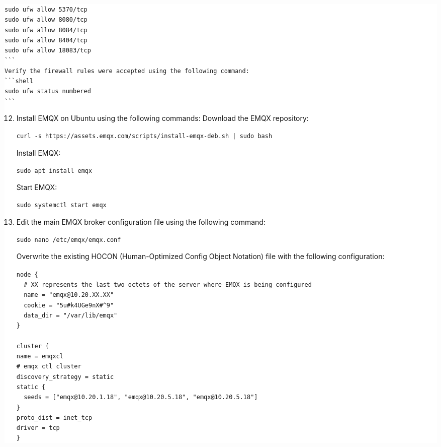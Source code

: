     sudo ufw allow 5370/tcp
    sudo ufw allow 8080/tcp
    sudo ufw allow 8084/tcp
    sudo ufw allow 8404/tcp
    sudo ufw allow 18083/tcp
    ```
    Verify the firewall rules were accepted using the following command:  
    ```shell
    sudo ufw status numbered
    ```
12. Install EMQX on Ubuntu using the following commands: 
    Download the EMQX repository:  
    ```shell
    curl -s https://assets.emqx.com/scripts/install-emqx-deb.sh | sudo bash
    ```
    Install EMQX:
    ```shell
    sudo apt install emqx
    ```
    Start EMQX:
    ```shell
    sudo systemctl start emqx
    ```
13. Edit the main EMQX broker configuration file using the following command:  
    ```shell 
    sudo nano /etc/emqx/emqx.conf
    ```
    Overwrite the existing HOCON (Human-Optimized Config Object Notation) file with the following configuration:  
    ```shell
    node {
      # XX represents the last two octets of the server where EMQX is being configured
      name = "emqx@10.20.XX.XX"
      cookie = "5u#k4UGe9nX#^9"
      data_dir = "/var/lib/emqx"
    }

    cluster {
    name = emqxcl
    # emqx ctl cluster
    discovery_strategy = static
    static {
      seeds = ["emqx@10.20.1.18", "emqx@10.20.5.18", "emqx@10.20.5.18"]
    }
    proto_dist = inet_tcp
    driver = tcp
    }
